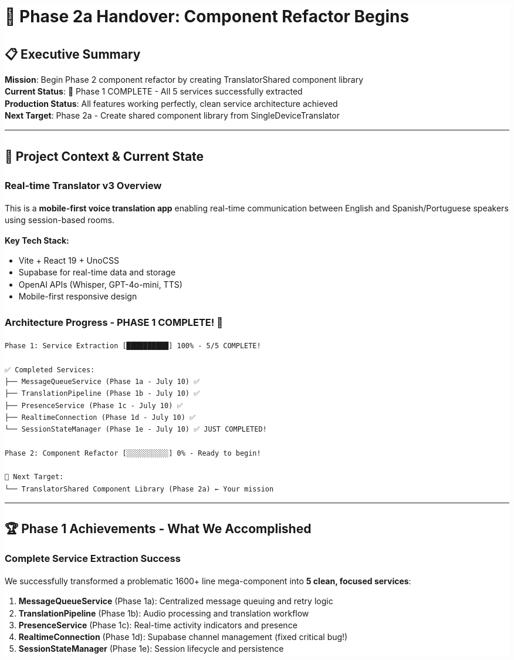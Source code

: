 # 🚀 Phase 2a Handover: Component Refactor Begins

## 📋 Executive Summary

**Mission**: Begin Phase 2 component refactor by creating TranslatorShared component library  
**Current Status**: 🎉 Phase 1 COMPLETE - All 5 services successfully extracted  
**Production Status**: All features working perfectly, clean service architecture achieved  
**Next Target**: Phase 2a - Create shared component library from SingleDeviceTranslator  

---

## 🎯 Project Context & Current State

### Real-time Translator v3 Overview
This is a **mobile-first voice translation app** enabling real-time communication between English and Spanish/Portuguese speakers using session-based rooms.

**Key Tech Stack:**
- Vite + React 19 + UnoCSS  
- Supabase for real-time data and storage
- OpenAI APIs (Whisper, GPT-4o-mini, TTS)
- Mobile-first responsive design

### Architecture Progress - PHASE 1 COMPLETE! 🎉
```
Phase 1: Service Extraction [██████████] 100% - 5/5 COMPLETE!

✅ Completed Services:
├── MessageQueueService (Phase 1a - July 10) ✅
├── TranslationPipeline (Phase 1b - July 10) ✅  
├── PresenceService (Phase 1c - July 10) ✅
├── RealtimeConnection (Phase 1d - July 10) ✅
└── SessionStateManager (Phase 1e - July 10) ✅ JUST COMPLETED!

Phase 2: Component Refactor [░░░░░░░░░░] 0% - Ready to begin!

🎯 Next Target:
└── TranslatorShared Component Library (Phase 2a) ← Your mission
```

---

## 🏆 Phase 1 Achievements - What We Accomplished

### **Complete Service Extraction Success**
We successfully transformed a problematic 1600+ line mega-component into **5 clean, focused services**:

1. **MessageQueueService** (Phase 1a): Centralized message queuing and retry logic
2. **TranslationPipeline** (Phase 1b): Audio processing and translation workflow
3. **PresenceService** (Phase 1c): Real-time activity indicators and presence
4. **RealtimeConnection** (Phase 1d): Supabase channel management (fixed critical bug!)
5. **SessionStateManager** (Phase 1e): Session lifecycle and persistence
